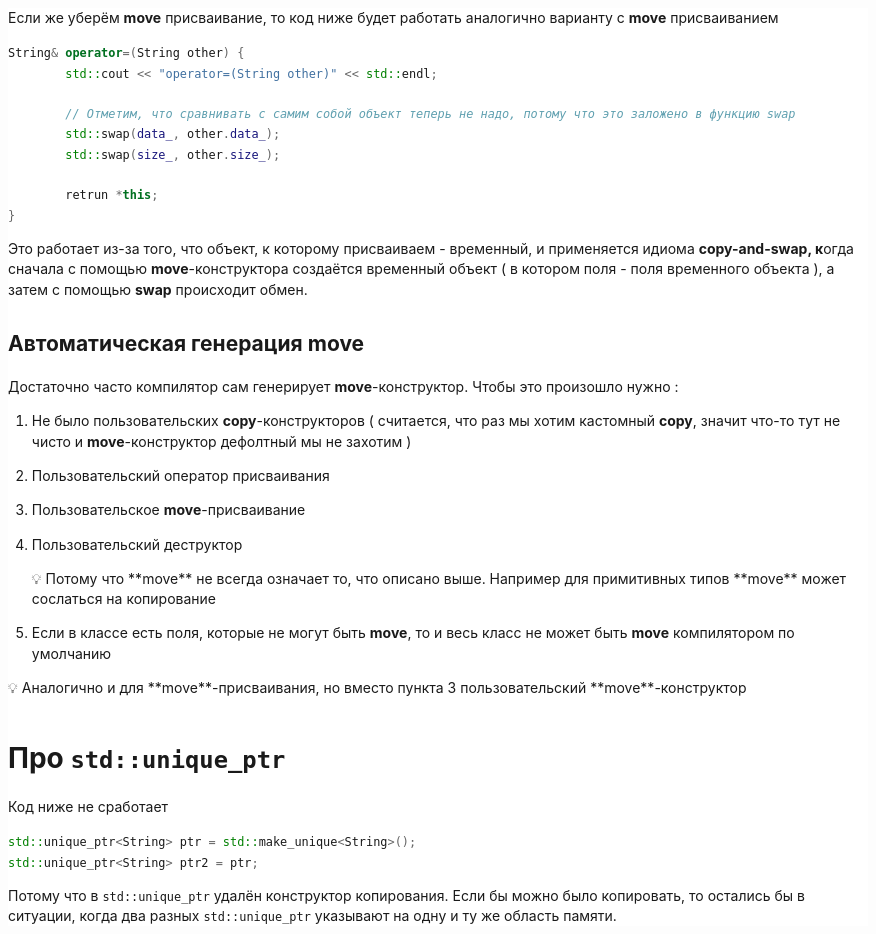 Если же уберём **move** присваивание, то код ниже будет работать аналогично варианту с **move** присваиванием

```cpp
String& operator=(String other) {
		std::cout << "operator=(String other)" << std::endl;

		// Отметим, что сравнивать с самим собой объект теперь не надо, потому что это заложено в функцию swap
		std::swap(data_, other.data_);
		std::swap(size_, other.size_);

		retrun *this;
}
```

Это работает из-за того, что объект, к которому присваиваем - временный, и применяется идиома **copy-and-swap, к**огда сначала с помощью **move**-конструктора создаётся временный объект ( в котором поля - поля временного объекта ), а затем с помощью **swap** происходит обмен.

## Автоматическая генерация move

Достаточно часто компилятор сам генерирует **move**-конструктор. Чтобы это произошло нужно :

1. Не было пользовательских **copy**-конструкторов ( считается, что раз мы хотим кастомный **copy**, значит что-то тут не чисто и **move**-конструктор дефолтный мы не захотим )
2. Пользовательский оператор присваивания
3. Пользовательское **move**-присваивание
4. Пользовательский деструктор
    
    <aside>
    💡 Потому что **move** не всегда означает то, что описано выше. Например для примитивных типов **move** может сослаться на копирование
    
    </aside>
    
5. Если в классе есть поля, которые не могут быть **move**, то и весь класс не может быть **move** компилятором по умолчанию

<aside>
💡 Аналогично и для **move**-присваивания, но вместо пункта 3 пользовательский **move**-конструктор

</aside>

# Про `std::unique_ptr`

Код ниже не сработает 

```cpp
std::unique_ptr<String> ptr = std::make_unique<String>();
std::unique_ptr<String> ptr2 = ptr;
```

Потому что в `std::unique_ptr` удалён конструктор копирования. Если бы можно было копировать, то остались бы в ситуации, когда два разных `std::unique_ptr` указывают на одну и ту же область памяти.
